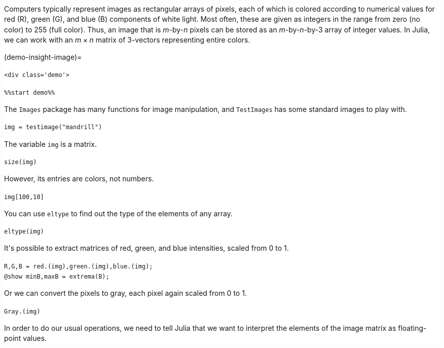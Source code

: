 Computers typically represent images as rectangular arrays of pixels, each of which is colored according to numerical values for red (R), green (G), and blue (B) components of white light. Most often, these are given as integers in the range from zero (no color) to 255 (full color). Thus, an image that is $m$-by-$n$ pixels can be stored as an $m$-by-$n$-by-3 array of integer values. In Julia, we can work with an $m\times n$ matrix of 3-vectors representing entire colors.

(demo-insight-image)=
```{proof:demo}
```

```{raw} html
<div class='demo'>
```

```{raw} latex
%%start demo%%
```

```{index} ! Julia; Images
```

The `Images` package has many functions for image manipulation, and `TestImages` has some standard images to play with.

```{code-cell}
img = testimage("mandrill")
```

The variable `img` is a matrix.

```{code-cell}
size(img)
```

However, its entries are colors, not numbers.

```{code-cell}
img[100,10]
```

```{index} ! Julia; eltype
```

You can use `eltype` to find out the type of the elements of any array.

```{code-cell}
eltype(img)
```

It's possible to extract matrices of red, green, and blue intensities, scaled from 0 to 1.

```{code-cell}
R,G,B = red.(img),green.(img),blue.(img);
@show minB,maxB = extrema(B);
```

Or we can convert the pixels to gray, each pixel again scaled from 0 to 1.

```{code-cell}
Gray.(img)
```

In order to do our usual operations, we need to tell Julia that we want to interpret the elements of the image matrix as floating-point values.
